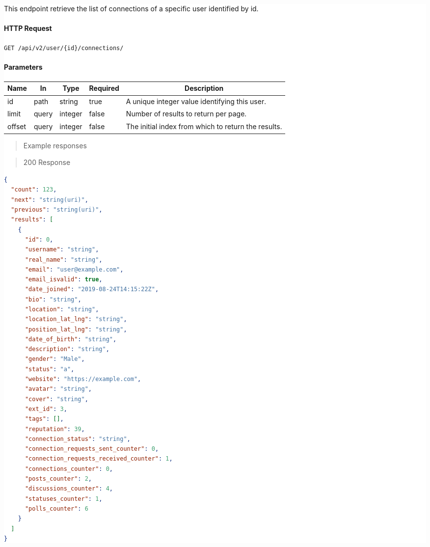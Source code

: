 This endpoint retrieve the list of connections of a specific user identified by id.

<h4 id="http-request">HTTP Request</h4>

`GET /api/v2/user/{id}/connections/`

<h4 id="connectionsuser-parameters">Parameters</h4>

|Name|In|Type|Required|Description|
|---|---|---|---|---|
|id|path|string|true|A unique integer value identifying this user.|
|limit|query|integer|false|Number of results to return per page.|
|offset|query|integer|false|The initial index from which to return the results.|

> Example responses

> 200 Response

```json
{
  "count": 123,
  "next": "string(uri)",
  "previous": "string(uri)",
  "results": [
    {
      "id": 0,
      "username": "string",
      "real_name": "string",
      "email": "user@example.com",
      "email_isvalid": true,
      "date_joined": "2019-08-24T14:15:22Z",
      "bio": "string",
      "location": "string",
      "location_lat_lng": "string",
      "position_lat_lng": "string",
      "date_of_birth": "string",
      "description": "string",
      "gender": "Male",
      "status": "a",
      "website": "https://example.com",
      "avatar": "string",
      "cover": "string",
      "ext_id": 3,
      "tags": [],
      "reputation": 39,
      "connection_status": "string",
      "connection_requests_sent_counter": 0,
      "connection_requests_received_counter": 1,
      "connections_counter": 0,
      "posts_counter": 2,
      "discussions_counter": 4,
      "statuses_counter": 1,
      "polls_counter": 6
    }
  ]
}
```

